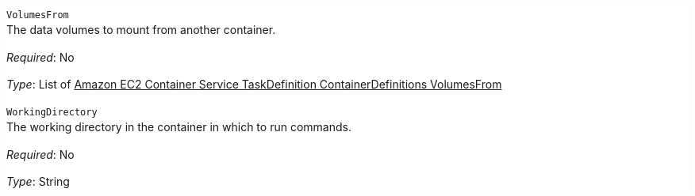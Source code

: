  `VolumesFrom`   
The data volumes to mount from another container.

*Required*: No

*Type*: List of [Amazon EC2 Container Service TaskDefinition ContainerDefinitions VolumesFrom](aws-properties-ecs-taskdefinition-containerdefinitions-volumesfrom.html "Amazon EC2 Container Service TaskDefinition ContainerDefinitions VolumesFrom")

 `WorkingDirectory`   
The working directory in the container in which to run commands.

*Required*: No

*Type*: String


